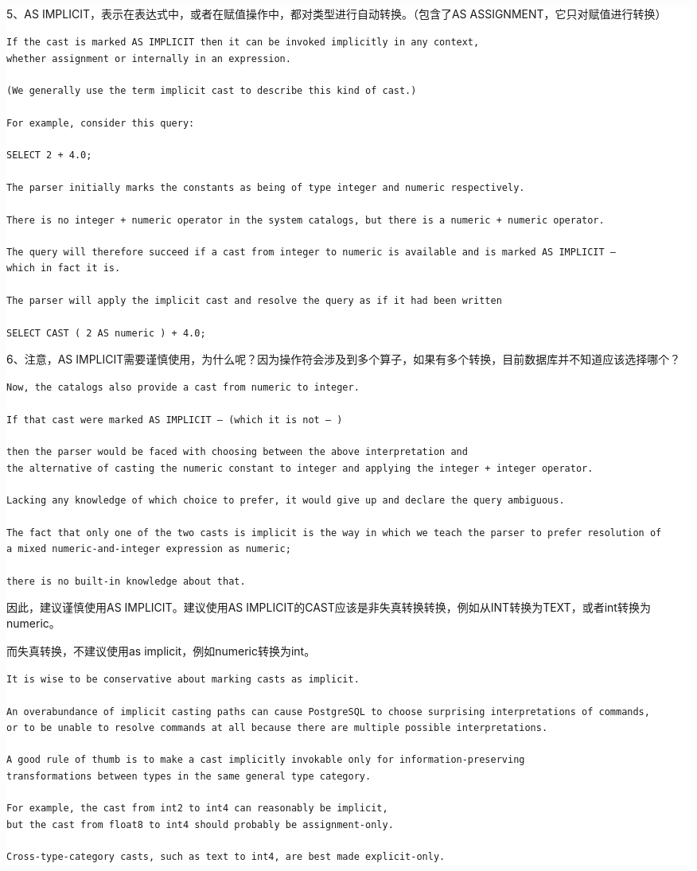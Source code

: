 5、AS IMPLICIT，表示在表达式中，或者在赋值操作中，都对类型进行自动转换。（包含了AS ASSIGNMENT，它只对赋值进行转换）  
  
```  
If the cast is marked AS IMPLICIT then it can be invoked implicitly in any context,   
whether assignment or internally in an expression.   
  
(We generally use the term implicit cast to describe this kind of cast.)   
  
For example, consider this query:  
  
SELECT 2 + 4.0;  
  
The parser initially marks the constants as being of type integer and numeric respectively.   
  
There is no integer + numeric operator in the system catalogs, but there is a numeric + numeric operator.   
  
The query will therefore succeed if a cast from integer to numeric is available and is marked AS IMPLICIT —   
which in fact it is.   
  
The parser will apply the implicit cast and resolve the query as if it had been written  
  
SELECT CAST ( 2 AS numeric ) + 4.0;  
```  
  
6、注意，AS IMPLICIT需要谨慎使用，为什么呢？因为操作符会涉及到多个算子，如果有多个转换，目前数据库并不知道应该选择哪个？  
  
```  
Now, the catalogs also provide a cast from numeric to integer.   
  
If that cast were marked AS IMPLICIT — (which it is not — )  
  
then the parser would be faced with choosing between the above interpretation and   
the alternative of casting the numeric constant to integer and applying the integer + integer operator.   
  
Lacking any knowledge of which choice to prefer, it would give up and declare the query ambiguous.   
  
The fact that only one of the two casts is implicit is the way in which we teach the parser to prefer resolution of   
a mixed numeric-and-integer expression as numeric;   
  
there is no built-in knowledge about that.  
```  
  
因此，建议谨慎使用AS IMPLICIT。建议使用AS IMPLICIT的CAST应该是非失真转换转换，例如从INT转换为TEXT，或者int转换为numeric。  
  
而失真转换，不建议使用as implicit，例如numeric转换为int。  
  
```  
It is wise to be conservative about marking casts as implicit.   
  
An overabundance of implicit casting paths can cause PostgreSQL to choose surprising interpretations of commands,   
or to be unable to resolve commands at all because there are multiple possible interpretations.   
  
A good rule of thumb is to make a cast implicitly invokable only for information-preserving   
transformations between types in the same general type category.   
  
For example, the cast from int2 to int4 can reasonably be implicit,   
but the cast from float8 to int4 should probably be assignment-only.   
  
Cross-type-category casts, such as text to int4, are best made explicit-only.  
```  
  